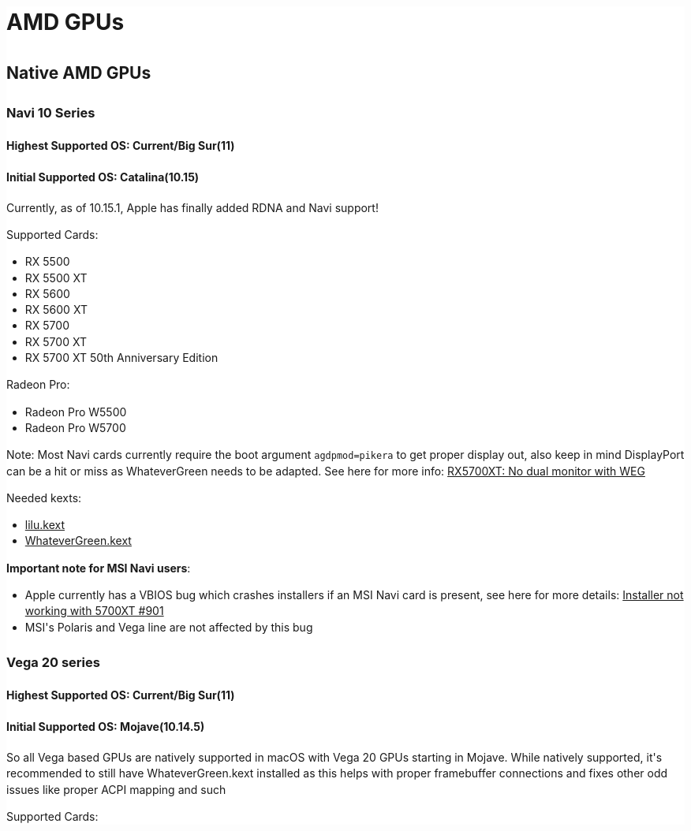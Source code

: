 # AMD GPUs

## Native AMD GPUs

### **Navi 10 Series**

#### Highest Supported OS: Current/Big Sur(11)
#### Initial Supported OS: Catalina(10.15)

Currently, as of 10.15.1, Apple has finally added RDNA and Navi support!

Supported Cards:

* RX 5500
* RX 5500 XT
* RX 5600
* RX 5600 XT
* RX 5700
* RX 5700 XT
* RX 5700 XT 50th Anniversary Edition

Radeon Pro:

* Radeon Pro W5500
* Radeon Pro W5700

Note: Most Navi cards currently require the boot argument `agdpmod=pikera` to get proper display out, also keep in mind DisplayPort can be a hit or miss as WhateverGreen needs to be adapted. See here for more info: [RX5700XT: No dual monitor with WEG](https://github.com/acidanthera/bugtracker/issues/617)

Needed kexts:

* [lilu.kext](https://github.com/acidanthera/Lilu/releases)
* [WhateverGreen.kext](https://github.com/acidanthera/WhateverGreen/releases)

**Important note for MSI Navi users**: 

* Apple currently has a VBIOS bug which crashes installers if an MSI Navi card is present, see here for more details: [Installer not working with 5700XT #901](https://github.com/acidanthera/bugtracker/issues/901)
* MSI's Polaris and Vega line are not affected by this bug

### **Vega 20 series**
#### Highest Supported OS: Current/Big Sur(11)
#### Initial Supported OS: Mojave(10.14.5)

So all Vega based GPUs are natively supported in macOS with Vega 20 GPUs starting in Mojave. While natively supported, it's recommended to still have WhateverGreen.kext installed as this helps with proper framebuffer connections and fixes other odd issues like proper ACPI mapping and such

Supported Cards:

